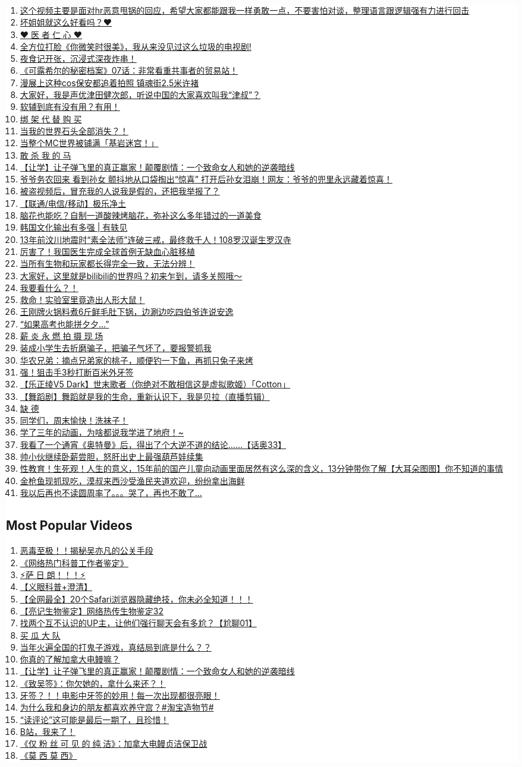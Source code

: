 1. [这个视频主要是面对hr恶意甩锅的回应，希望大家都能跟我一样勇敢一点，不要害怕对谈，整理语言跟逻辑强有力进行回击](https://www.bilibili.com/video/BV1vf4y1j7mB)
1. [坏姐姐就这么好看吗？❤](https://www.bilibili.com/video/BV1KP4y147PZ)
1. [♥  医   者   仁   心  ♥](https://www.bilibili.com/video/BV1a64y1z7nm)
1. [全方位打脸《你微笑时很美》，我从来没见过这么垃圾的电视剧!](https://www.bilibili.com/video/BV1V64y1t7t3)
1. [夜食记开张，沉浸式深夜炸串！](https://www.bilibili.com/video/BV1HL411H7mv)
1. [《可露希尔的秘密档案》07话：非常看重共事者的贸易站！](https://www.bilibili.com/video/BV1Xf4y1L7rF)
1. [漫展上这种cos保安都追着拍照 镇魂街2.5米许褚](https://www.bilibili.com/video/BV1ro4y1X7DQ)
1. [大家好，我是声优津田健次郎，听说中国的大家喜欢叫我“津叔”？](https://www.bilibili.com/video/BV1qw411d7cV)
1. [软辅到底有没有用？有用！](https://www.bilibili.com/video/BV16b4y167Vt)
1. [绑 架 代 替 购 买](https://www.bilibili.com/video/BV1jq4y1W7tm)
1. [当我的世界石头全部消失？！](https://www.bilibili.com/video/BV15q4y1W7yS)
1. [当整个MC世界被铺满「基岩迷宫！」](https://www.bilibili.com/video/BV1Ev411n7bN)
1. [敢  杀  我  的  马](https://www.bilibili.com/video/BV1a64y1z75j)
1. [【让学】让子弹飞里的真正赢家！颠覆剧情：一个致命女人和她的逆袭暗线](https://www.bilibili.com/video/BV1uL411p73m)
1. [爷爷务农回来 看到孙女 颤抖地从口袋掏出“惊喜”  打开后孙女泪崩！网友：爷爷的兜里永远藏着惊喜！](https://www.bilibili.com/video/BV1G44y127sZ)
1. [被盗视频后，冒充我的人说我是假的，还把我举报了？](https://www.bilibili.com/video/BV1tB4y1N7yx)
1. [【联通/电信/移动】极乐净土](https://www.bilibili.com/video/BV1fV411H7Vt)
1. [脑花也能吃？自制一道酸辣烤脑花，弥补这么多年错过的一道美食](https://www.bilibili.com/video/BV1Wq4y1W74M)
1. [韩国文化输出有多强 | 有轶见](https://www.bilibili.com/video/BV1c44y1B7Ya)
1. [13年前汶川地震时“素全法师”连破三戒，最终救千人！108罗汉诞生罗汉寺](https://www.bilibili.com/video/BV1Rw411d74W)
1. [厉害了！我国医生完成全球首例无缺血心脏移植](https://www.bilibili.com/video/BV15y4y1T7BU)
1. [当所有生物和玩家都长得完全一致，无法分辨！](https://www.bilibili.com/video/BV1eg411M7kh)
1. [大家好，这里就是bilibili的世界吗？初来乍到，请多关照哦～](https://www.bilibili.com/video/BV1qw411d7a8)
1. [我要看什么？！](https://www.bilibili.com/video/BV18o4y1D7K3)
1. [救命！实验室里竟造出人形大鼠！](https://www.bilibili.com/video/BV1Qb4y1k7DD)
1. [王刚牌火锅料煮6斤鲜毛肚下锅，边涮边吃四伯爷连说安逸](https://www.bilibili.com/video/BV1Kq4y1W7KJ)
1. [“如果高考也能拼夕夕...”](https://www.bilibili.com/video/BV1yg411T7fB)
1. [薪 炎 永 燃 拍 摄 现 场](https://www.bilibili.com/video/BV1ML411H7Gc)
1. [装成小学生去折磨骗子，把骗子气坏了，要报警抓我](https://www.bilibili.com/video/BV1H54y1E7B1)
1. [华农兄弟：摘点兄弟家的桃子，顺便钓一下鱼，再抓只兔子来烤](https://www.bilibili.com/video/BV1C54y1n7hd)
1. [强！狙击手3秒打断百米外牙签](https://www.bilibili.com/video/BV18h411r78m)
1. [【乐正绫V5 Dark】世末歌者（你绝对不敢相信这是虚拟歌姬）「Cotton」](https://www.bilibili.com/video/BV1564y1z7mM)
1. [【舞蹈剧】舞蹈就是我的生命，重新认识下，我是贝拉（直播剪辑）](https://www.bilibili.com/video/BV1oo4y1X7Ca)
1. [缺 德](https://www.bilibili.com/video/BV1yL411H77X)
1. [同学们，周末愉快！洗袜子！](https://www.bilibili.com/video/BV1fg411T7Zj)
1. [学了三年的动画，为啥都说我学进了地府！~](https://www.bilibili.com/video/BV1NP4y147b8)
1. [我看了一个通宵《奥特曼》后，得出了个大逆不道的结论……【话奥33】](https://www.bilibili.com/video/BV1Ro4y1X7Jc)
1. [帅小伙继续卧薪尝胆，怒肝出史上最强葫芦娃续集](https://www.bilibili.com/video/BV1Av411n7Q2)
1. [性教育！生死观！人生的意义，15年前的国产儿童向动画里面居然有这么深的含义，13分钟带你了解【大耳朵图图】你不知道的事情](https://www.bilibili.com/video/BV1Yw411d7od)
1. [金枪鱼现抓现吃，漠叔来西沙受渔民夹道欢迎，纷纷拿出海鲜](https://www.bilibili.com/video/BV1F54y1H7eW)
1. [我以后再也不读圆周率了。。。哭了，再也不敢了...](https://www.bilibili.com/video/BV1Qw411d7Yd)

## Most Popular Videos
1. [恶毒至极！！揭秘吴亦凡的公关手段](https://www.bilibili.com/video/BV1ab4y1672C)
1. [《网络热门科普工作者鉴定》](https://www.bilibili.com/video/BV1qb4y167JA)
1. [⚡萨 日 朗！！！⚡](https://www.bilibili.com/video/BV15L411p7M8)
1. [【义眼科普+澄清】](https://www.bilibili.com/video/BV1Wy4y1j7sD)
1. [【全网最全】20个Safari浏览器隐藏绝技，你未必全知道！！！](https://www.bilibili.com/video/BV1L64y1t7ks)
1. [【亮记生物鉴定】网络热传生物鉴定32](https://www.bilibili.com/video/BV1Lw411975d)
1. [找两个互不认识的UP主，让他们强行聊天会有多尬？【尬聊01】](https://www.bilibili.com/video/BV1uL411H7jA)
1. [买 瓜 大 队](https://www.bilibili.com/video/BV1CU4y137FJ)
1. [当年火遍全国的打鬼子游戏，真结局到底是什么？？](https://www.bilibili.com/video/BV1jv411E7fK)
1. [你真的了解加拿大电鳗嘛？](https://www.bilibili.com/video/BV1to4y1D7G3)
1. [【让学】让子弹飞里的真正赢家！颠覆剧情：一个致命女人和她的逆袭暗线](https://www.bilibili.com/video/BV1uL411p73m)
1. [《致吴签》：你欠她的，拿什么来还？！](https://www.bilibili.com/video/BV1Kf4y1577j)
1. [牙签？！！电影中牙签的妙用！每一次出现都很亮眼！](https://www.bilibili.com/video/BV1Gv411E7iR)
1. [为什么我和身边的朋友都喜欢养守宫？#淘宝造物节#](https://www.bilibili.com/video/BV1Ny4y1j7dp)
1. [“读评论”这可能是最后一期了，且珍惜！](https://www.bilibili.com/video/BV1tv411n7Ek)
1. [B站，我来了！](https://www.bilibili.com/video/BV1D64y1s7N5)
1. [《仅 粉 丝 可 见 的 纯 洁》：加拿大电鳗贞洁保卫战](https://www.bilibili.com/video/BV1o54y1n7MV)
1. [《莫 西 莫 西》](https://www.bilibili.com/video/BV1Rh411B7qf)